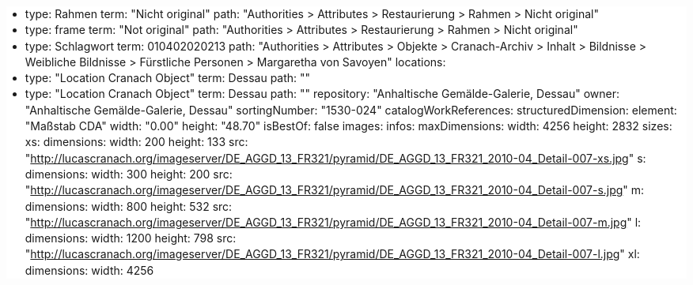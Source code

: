 - 
   type: Rahmen
  term: "Nicht original"
  path: "Authorities > Attributes > Restaurierung > Rahmen > Nicht original"
 - 
   type: frame
  term: "Not original"
  path: "Authorities > Attributes > Restaurierung > Rahmen > Nicht original"
 - 
   type: Schlagwort
  term: 010402020213
  path: "Authorities > Attributes > Objekte > Cranach-Archiv > Inhalt > Bildnisse > Weibliche Bildnisse > Fürstliche Personen > Margaretha von Savoyen"
locations: 
 - 
   type: "Location Cranach Object"
  term: Dessau
  path: ""
 - 
   type: "Location Cranach Object"
  term: Dessau
  path: ""
repository: "Anhaltische Gemälde-Galerie, Dessau"
owner: "Anhaltische Gemälde-Galerie, Dessau"
sortingNumber: "1530-024"
catalogWorkReferences: 
structuredDimension: 
 element: "Maßstab CDA"
 width: "0.00"
 height: "48.70"
isBestOf: false
images: 
 infos: 
  maxDimensions: 
   width: 4256
   height: 2832
 sizes: 
  xs: 
   dimensions: 
    width: 200
    height: 133
   src: "http://lucascranach.org/imageserver/DE_AGGD_13_FR321/pyramid/DE_AGGD_13_FR321_2010-04_Detail-007-xs.jpg"
  s: 
   dimensions: 
    width: 300
    height: 200
   src: "http://lucascranach.org/imageserver/DE_AGGD_13_FR321/pyramid/DE_AGGD_13_FR321_2010-04_Detail-007-s.jpg"
  m: 
   dimensions: 
    width: 800
    height: 532
   src: "http://lucascranach.org/imageserver/DE_AGGD_13_FR321/pyramid/DE_AGGD_13_FR321_2010-04_Detail-007-m.jpg"
  l: 
   dimensions: 
    width: 1200
    height: 798
   src: "http://lucascranach.org/imageserver/DE_AGGD_13_FR321/pyramid/DE_AGGD_13_FR321_2010-04_Detail-007-l.jpg"
  xl: 
   dimensions: 
    width: 4256